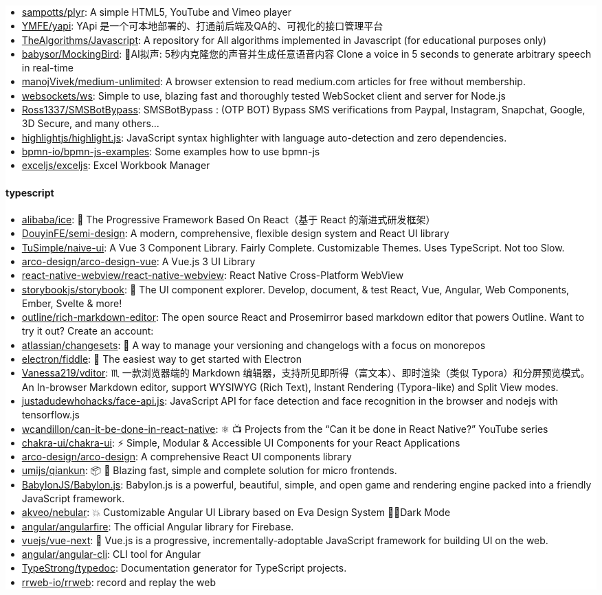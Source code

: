 * [sampotts/plyr](https://github.com/sampotts/plyr): A simple HTML5, YouTube and Vimeo player
* [YMFE/yapi](https://github.com/YMFE/yapi): YApi 是一个可本地部署的、打通前后端及QA的、可视化的接口管理平台
* [TheAlgorithms/Javascript](https://github.com/TheAlgorithms/Javascript): A repository for All algorithms implemented in Javascript (for educational purposes only)
* [babysor/MockingBird](https://github.com/babysor/MockingBird): 🚀AI拟声: 5秒内克隆您的声音并生成任意语音内容 Clone a voice in 5 seconds to generate arbitrary speech in real-time
* [manojVivek/medium-unlimited](https://github.com/manojVivek/medium-unlimited): A browser extension to read medium.com articles for free without membership.
* [websockets/ws](https://github.com/websockets/ws): Simple to use, blazing fast and thoroughly tested WebSocket client and server for Node.js
* [Ross1337/SMSBotBypass](https://github.com/Ross1337/SMSBotBypass): SMSBotBypass : (OTP BOT) Bypass SMS verifications from Paypal, Instagram, Snapchat, Google, 3D Secure, and many others...
* [highlightjs/highlight.js](https://github.com/highlightjs/highlight.js): JavaScript syntax highlighter with language auto-detection and zero dependencies.
* [bpmn-io/bpmn-js-examples](https://github.com/bpmn-io/bpmn-js-examples): Some examples how to use bpmn-js
* [exceljs/exceljs](https://github.com/exceljs/exceljs): Excel Workbook Manager

#### typescript
* [alibaba/ice](https://github.com/alibaba/ice): 🚀 The Progressive Framework Based On React（基于 React 的渐进式研发框架）
* [DouyinFE/semi-design](https://github.com/DouyinFE/semi-design): A modern, comprehensive, flexible design system and React UI library
* [TuSimple/naive-ui](https://github.com/TuSimple/naive-ui): A Vue 3 Component Library. Fairly Complete. Customizable Themes. Uses TypeScript. Not too Slow.
* [arco-design/arco-design-vue](https://github.com/arco-design/arco-design-vue): A Vue.js 3 UI Library
* [react-native-webview/react-native-webview](https://github.com/react-native-webview/react-native-webview): React Native Cross-Platform WebView
* [storybookjs/storybook](https://github.com/storybookjs/storybook): 📓 The UI component explorer. Develop, document, & test React, Vue, Angular, Web Components, Ember, Svelte & more!
* [outline/rich-markdown-editor](https://github.com/outline/rich-markdown-editor): The open source React and Prosemirror based markdown editor that powers Outline. Want to try it out? Create an account:
* [atlassian/changesets](https://github.com/atlassian/changesets): 🦋 A way to manage your versioning and changelogs with a focus on monorepos
* [electron/fiddle](https://github.com/electron/fiddle): 🚀 The easiest way to get started with Electron
* [Vanessa219/vditor](https://github.com/Vanessa219/vditor): ♏ 一款浏览器端的 Markdown 编辑器，支持所见即所得（富文本）、即时渲染（类似 Typora）和分屏预览模式。An In-browser Markdown editor, support WYSIWYG (Rich Text), Instant Rendering (Typora-like) and Split View modes.
* [justadudewhohacks/face-api.js](https://github.com/justadudewhohacks/face-api.js): JavaScript API for face detection and face recognition in the browser and nodejs with tensorflow.js
* [wcandillon/can-it-be-done-in-react-native](https://github.com/wcandillon/can-it-be-done-in-react-native): ⚛️ 📺 Projects from the “Can it be done in React Native?” YouTube series
* [chakra-ui/chakra-ui](https://github.com/chakra-ui/chakra-ui): ⚡️ Simple, Modular & Accessible UI Components for your React Applications
* [arco-design/arco-design](https://github.com/arco-design/arco-design): A comprehensive React UI components library
* [umijs/qiankun](https://github.com/umijs/qiankun): 📦 🚀 Blazing fast, simple and complete solution for micro frontends.
* [BabylonJS/Babylon.js](https://github.com/BabylonJS/Babylon.js): Babylon.js is a powerful, beautiful, simple, and open game and rendering engine packed into a friendly JavaScript framework.
* [akveo/nebular](https://github.com/akveo/nebular): 💥 Customizable Angular UI Library based on Eva Design System 🌚✨Dark Mode
* [angular/angularfire](https://github.com/angular/angularfire): The official Angular library for Firebase.
* [vuejs/vue-next](https://github.com/vuejs/vue-next): 🖖 Vue.js is a progressive, incrementally-adoptable JavaScript framework for building UI on the web.
* [angular/angular-cli](https://github.com/angular/angular-cli): CLI tool for Angular
* [TypeStrong/typedoc](https://github.com/TypeStrong/typedoc): Documentation generator for TypeScript projects.
* [rrweb-io/rrweb](https://github.com/rrweb-io/rrweb): record and replay the web